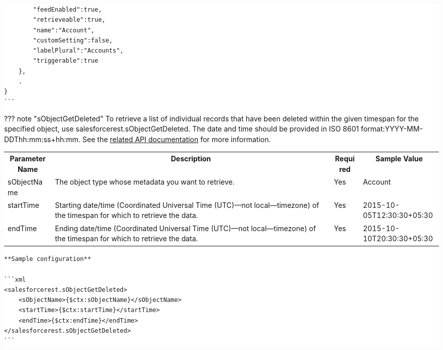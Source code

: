             "feedEnabled":true,
            "retrieveable":true,
            "name":"Account",
            "customSetting":false,
            "labelPlural":"Accounts",
            "triggerable":true
        },
        .
    }
    ```

??? note "sObjectGetDeleted"
    To retrieve a list of individual records that have been deleted within the given timespan for the specified object, use salesforcerest.sObjectGetDeleted. The date and time should be provided in ISO 8601 format:YYYY-MM-DDThh:mm:ss+hh:mm. See the [related API documentation](https://developer.salesforce.com/docs/atlas.en-us.api_rest.meta/api_rest/resources_sobject_basic_info.htm) for more information.
    <table>
        <tr>
            <th>Parameter Name</th>
            <th>Description</th>
            <th>Required</th>
            <th>Sample Value</th>
        </tr>
        <tr>
            <td>sObjectName</td>
            <td>The object type whose metadata you want to retrieve.</td>
            <td>Yes</td>
            <td>Account</td>
        </tr>
        <tr>
            <td>startTime</td>
            <td>Starting date/time (Coordinated Universal Time (UTC)—not local—timezone) of the timespan for which to retrieve the data.</td>
            <td>Yes</td>
            <td>2015-10-05T12:30:30+05:30</td>
        </tr>
        <tr>
            <td>endTime</td>
            <td>Ending date/time (Coordinated Universal Time (UTC)—not local—timezone) of the timespan for which to retrieve the data.</td>
            <td>Yes</td>
            <td>2015-10-10T20:30:30+05:30</td>
        </tr>
    </table>

    **Sample configuration**

    ```xml
    <salesforcerest.sObjectGetDeleted>
        <sObjectName>{$ctx:sObjectName}</sObjectName>
        <startTime>{$ctx:startTime}</startTime>
        <endTime>{$ctx:endTime}</endTime>
    </salesforcerest.sObjectGetDeleted>
    ```
